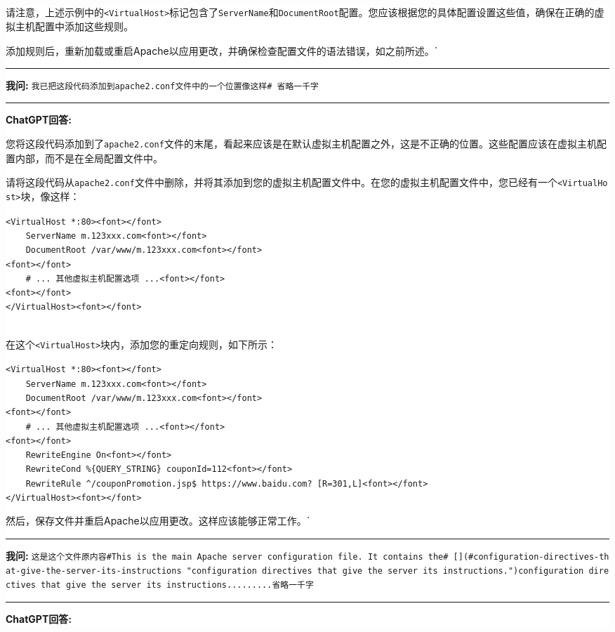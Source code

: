 
请注意，上述示例中的`<VirtualHost>`标记包含了`ServerName`和`DocumentRoot`配置。您应该根据您的具体配置设置这些值，确保在正确的虚拟主机配置中添加这些规则。

添加规则后，重新加载或重启Apache以应用更改，并确保检查配置文件的语法错误，如之前所述。`
***

**我问:**
`我已把这段代码添加到apache2.conf文件中的一个位置像这样# 省略一千字 `
***

**ChatGPT回答:**

您将这段代码添加到了`apache2.conf`文件的末尾，看起来应该是在默认虚拟主机配置之外，这是不正确的位置。这些配置应该在虚拟主机配置内部，而不是在全局配置文件中。

请将这段代码从`apache2.conf`文件中删除，并将其添加到您的虚拟主机配置文件中。在您的虚拟主机配置文件中，您已经有一个`<VirtualHost>`块，像这样：

```
<VirtualHost *:80><font></font>
    ServerName m.123xxx.com<font></font>
    DocumentRoot /var/www/m.123xxx.com<font></font>
<font></font>
    # ... 其他虚拟主机配置选项 ...<font></font>
<font></font>
</VirtualHost><font></font>


```


在这个`<VirtualHost>`块内，添加您的重定向规则，如下所示：

```
<VirtualHost *:80><font></font>
    ServerName m.123xxx.com<font></font>
    DocumentRoot /var/www/m.123xxx.com<font></font>
<font></font>
    # ... 其他虚拟主机配置选项 ...<font></font>
<font></font>
    RewriteEngine On<font></font>
    RewriteCond %{QUERY_STRING} couponId=112<font></font>
    RewriteRule ^/couponPromotion.jsp$ https://www.baidu.com? [R=301,L]<font></font>
</VirtualHost><font></font>

```


然后，保存文件并重启Apache以应用更改。这样应该能够正常工作。`
***

**我问:**
`这是这个文件原内容#This is the main Apache server configuration file. It contains the# [](#configuration-directives-that-give-the-server-its-instructions "configuration directives that give the server its instructions.")configuration directives that give the server its instructions.........省略一千字
`
***

**ChatGPT回答:**
